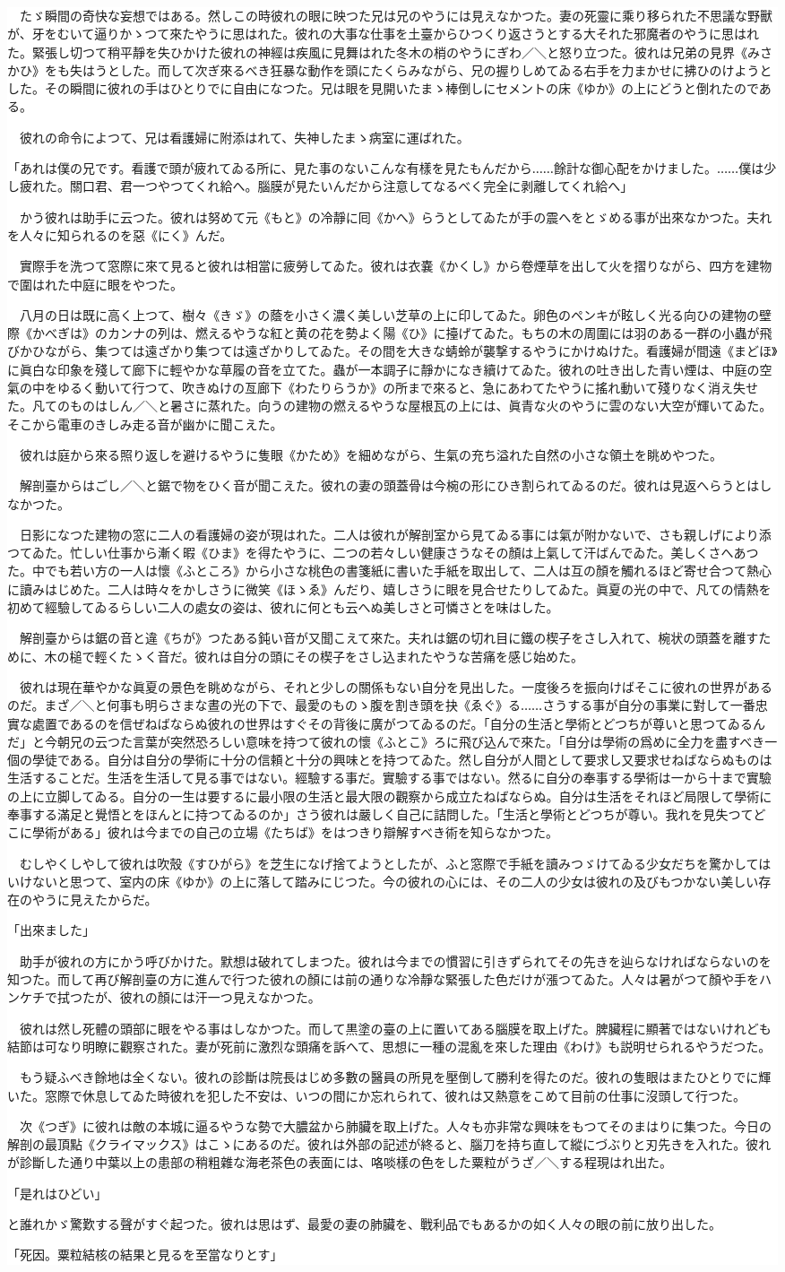 　たゞ瞬間の奇快な妄想ではある。然しこの時彼れの眼に映つた兄は兄のやうには見えなかつた。妻の死靈に乘り移られた不思議な野獸が、牙をむいて逼りかゝつて來たやうに思はれた。彼れの大事な仕事を土臺からひつくり返さうとする大それた邪魔者のやうに思はれた。緊張し切つて稍平靜を失ひかけた彼れの神經は疾風に見舞はれた冬木の梢のやうにぎわ／＼と怒り立つた。彼れは兄弟の見界《みさかひ》をも失はうとした。而して次ぎ來るべき狂暴な動作を頭にたくらみながら、兄の握りしめてゐる右手を力まかせに拂ひのけようとした。その瞬間に彼れの手はひとりでに自由になつた。兄は眼を見開いたまゝ棒倒しにセメントの床《ゆか》の上にどうと倒れたのである。

　彼れの命令によつて、兄は看護婦に附添はれて、失神したまゝ病室に運ばれた。

「あれは僕の兄です。看護で頭が疲れてゐる所に、見た事のないこんな有樣を見たもんだから……餘計な御心配をかけました。……僕は少し疲れた。關口君、君一つやつてくれ給へ。腦膜が見たいんだから注意してなるべく完全に剥離してくれ給へ」

　かう彼れは助手に云つた。彼れは努めて元《もと》の冷靜に囘《かへ》らうとしてゐたが手の震へをとゞめる事が出來なかつた。夫れを人々に知られるのを惡《にく》んだ。

　實際手を洗つて窓際に來て見ると彼れは相當に疲勞してゐた。彼れは衣嚢《かくし》から卷煙草を出して火を摺りながら、四方を建物で圍はれた中庭に眼をやつた。

　八月の日は既に高く上つて、樹々《きゞ》の蔭を小さく濃く美しい芝草の上に印してゐた。卵色のペンキが眩しく光る向ひの建物の壁際《かべぎは》のカンナの列は、燃えるやうな紅と黄の花を勢よく陽《ひ》に擡げてゐた。もちの木の周圍には羽のある一群の小蟲が飛びかひながら、集つては遠ざかり集つては遠ざかりしてゐた。その間を大きな蜻蛉が襲撃するやうにかけぬけた。看護婦が間遠《まどほ》に眞白な印象を殘して廊下に輕やかな草履の音を立てた。蟲が一本調子に靜かになき續けてゐた。彼れの吐き出した青い煙は、中庭の空氣の中をゆるく動いて行つて、吹きぬけの亙廊下《わたりらうか》の所まで來ると、急にあわてたやうに搖れ動いて殘りなく消え失せた。凡てのものはしん／＼と暑さに蒸れた。向うの建物の燃えるやうな屋根瓦の上には、眞青な火のやうに雲のない大空が輝いてゐた。そこから電車のきしみ走る音が幽かに聞こえた。

　彼れは庭から來る照り返しを避けるやうに隻眼《かため》を細めながら、生氣の充ち溢れた自然の小さな領土を眺めやつた。

　解剖臺からはごし／＼と鋸で物をひく音が聞こえた。彼れの妻の頭蓋骨は今椀の形にひき割られてゐるのだ。彼れは見返へらうとはしなかつた。

　日影になつた建物の窓に二人の看護婦の姿が現はれた。二人は彼れが解剖室から見てゐる事には氣が附かないで、さも親しげにより添つてゐた。忙しい仕事から漸く暇《ひま》を得たやうに、二つの若々しい健康さうなその顏は上氣して汗ばんでゐた。美しくさへあつた。中でも若い方の一人は懷《ふところ》から小さな桃色の書箋紙に書いた手紙を取出して、二人は互の顏を觸れるほど寄せ合つて熱心に讀みはじめた。二人は時々をかしさうに微笑《ほゝゑ》んだり、嬉しさうに眼を見合せたりしてゐた。眞夏の光の中で、凡ての情熱を初めて經驗してゐるらしい二人の處女の姿は、彼れに何とも云へぬ美しさと可憐さとを味はした。

　解剖臺からは鋸の音と違《ちが》つたある鈍い音が又聞こえて來た。夫れは鋸の切れ目に鐵の楔子をさし入れて、椀状の頭蓋を離すために、木の槌で輕くたゝく音だ。彼れは自分の頭にその楔子をさし込まれたやうな苦痛を感じ始めた。

　彼れは現在華やかな眞夏の景色を眺めながら、それと少しの關係もない自分を見出した。一度後ろを振向けばそこに彼れの世界があるのだ。まざ／＼と何事も明らさまな晝の光の下で、最愛のものゝ腹を割き頭を抉《ゑぐ》る……さうする事が自分の事業に對して一番忠實な處置であるのを信ぜねばならぬ彼れの世界はすぐその背後に廣がつてゐるのだ。「自分の生活と學術とどつちが尊いと思つてゐるんだ」と今朝兄の云つた言葉が突然恐ろしい意味を持つて彼れの懷《ふとこ》ろに飛び込んで來た。「自分は學術の爲めに全力を盡すべき一個の學徒である。自分は自分の學術に十分の信頼と十分の興味とを持つてゐた。然し自分が人間として要求し又要求せねばならぬものは生活することだ。生活を生活して見る事ではない。經驗する事だ。實驗する事ではない。然るに自分の奉事する學術は一から十まで實驗の上に立脚してゐる。自分の一生は要するに最小限の生活と最大限の觀察から成立たねばならぬ。自分は生活をそれほど局限して學術に奉事する滿足と覺悟とをほんとに持つてゐるのか」さう彼れは嚴しく自己に詰問した。「生活と學術とどつちが尊い。我れを見失つてどこに學術がある」彼れは今までの自己の立場《たちば》をはつきり辯解すべき術を知らなかつた。

　むしやくしやして彼れは吹殼《すひがら》を芝生になげ捨てようとしたが、ふと窓際で手紙を讀みつゞけてゐる少女だちを驚かしてはいけないと思つて、室内の床《ゆか》の上に落して踏みにじつた。今の彼れの心には、その二人の少女は彼れの及びもつかない美しい存在のやうに見えたからだ。

「出來ました」

　助手が彼れの方にかう呼びかけた。默想は破れてしまつた。彼れは今までの慣習に引きずられてその先きを辿らなければならないのを知つた。而して再び解剖臺の方に進んで行つた彼れの顏には前の通りな冷靜な緊張した色だけが漲つてゐた。人々は暑がつて顏や手をハンケチで拭つたが、彼れの顏には汗一つ見えなかつた。

　彼れは然し死體の頭部に眼をやる事はしなかつた。而して黒塗の臺の上に置いてある腦膜を取上げた。脾臟程に顯著ではないけれども結節は可なり明瞭に觀察された。妻が死前に激烈な頭痛を訴へて、思想に一種の混亂を來した理由《わけ》も説明せられるやうだつた。

　もう疑ふべき餘地は全くない。彼れの診斷は院長はじめ多數の醫員の所見を壓倒して勝利を得たのだ。彼れの隻眼はまたひとりでに輝いた。窓際で休息してゐた時彼れを犯した不安は、いつの間にか忘れられて、彼れは又熱意をこめて目前の仕事に沒頭して行つた。

　次《つぎ》に彼れは敵の本城に逼るやうな勢で大膿盆から肺臟を取上げた。人々も亦非常な興味をもつてそのまはりに集つた。今日の解剖の最頂點《クライマックス》はこゝにあるのだ。彼れは外部の記述が終ると、腦刀を持ち直して縱にづぶりと刃先きを入れた。彼れが診斷した通り中葉以上の患部の稍粗雜な海老茶色の表面には、咯啖樣の色をした粟粒がうざ／＼する程現はれ出た。

「是れはひどい」

と誰れかゞ驚歎する聲がすぐ起つた。彼れは思はず、最愛の妻の肺臟を、戰利品でもあるかの如く人々の眼の前に放り出した。

「死因。粟粒結核の結果と見るを至當なりとす」
